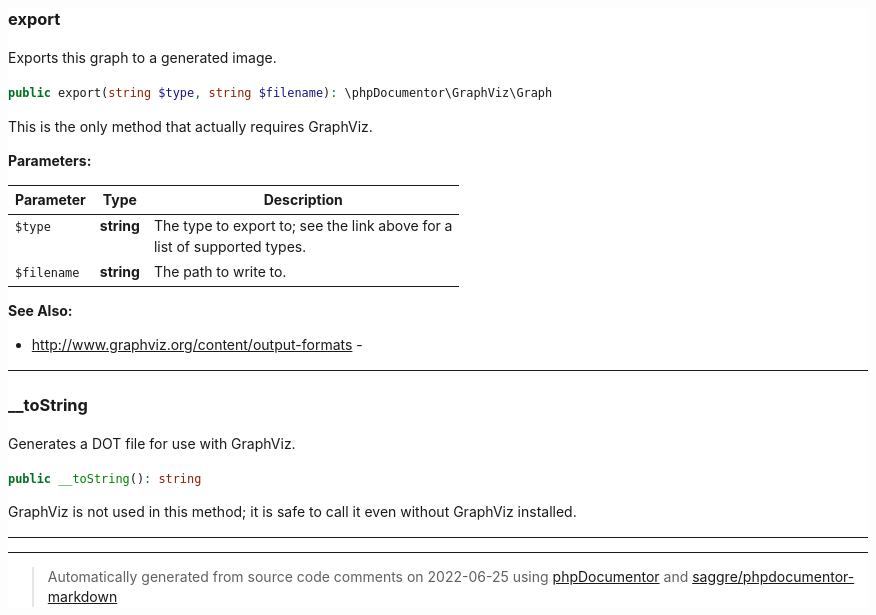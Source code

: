### export

Exports this graph to a generated image.

```php
public export(string $type, string $filename): \phpDocumentor\GraphViz\Graph
```

This is the only method that actually requires GraphViz.






**Parameters:**

| Parameter | Type | Description |
|-----------|------|-------------|
| `$type` | **string** | The type to export to; see the link above for a<br />list of supported types. |
| `$filename` | **string** | The path to write to. |



**See Also:**

* http://www.graphviz.org/content/output-formats - 

***

### __toString

Generates a DOT file for use with GraphViz.

```php
public __toString(): string
```

GraphViz is not used in this method; it is safe to call it even without
GraphViz installed.









***


***
> Automatically generated from source code comments on 2022-06-25 using [phpDocumentor](http://www.phpdoc.org/) and [saggre/phpdocumentor-markdown](https://github.com/Saggre/phpDocumentor-markdown)
